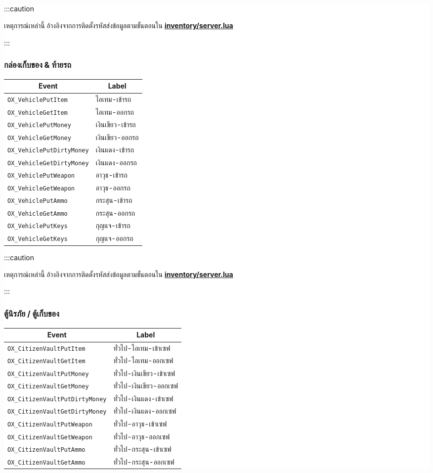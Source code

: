 </TabItem>
</Tabs>

:::caution

เหตุการณ์เหล่านี้ อ้างอิงจากการติดตั้งรหัสส่งข้อมูลตามขั้นตอนใน **[inventory/server.lua](#inventoryserverlua)**

:::

### กล่องเก็บของ & ท้ายรถ

| Event                                  | Label
|----------------------------------------|----------------------------------------
| `OX_VehiclePutItem`                    | ไอเทม-เข้ารถ
| `OX_VehicleGetItem`                    | ไอเทม-ออกรถ
| `OX_VehiclePutMoney`                   | เงินเขียว-เข้ารถ
| `OX_VehicleGetMoney`                   | เงินเขียว-ออกรถ
| `OX_VehiclePutDirtyMoney`              | เงินแดง-เข้ารถ
| `OX_VehicleGetDirtyMoney`              | เงินแดง-ออกรถ
| `OX_VehiclePutWeapon`                  | อาวุธ-เข้ารถ
| `OX_VehicleGetWeapon`                  | อาวุธ-ออกรถ
| `OX_VehiclePutAmmo`                    | กระสุน-เข้ารถ
| `OX_VehicleGetAmmo`                    | กระสุน-ออกรถ
| `OX_VehiclePutKeys`                    | กุญแจ-เข้ารถ
| `OX_VehicleGetKeys`                    | กุญแจ-ออกรถ

:::caution

เหตุการณ์เหล่านี้ อ้างอิงจากการติดตั้งรหัสส่งข้อมูลตามขั้นตอนใน **[inventory/server.lua](#inventoryserverlua)**

:::

### ตู้นิรภัย / ตู้เก็บของ

<Tabs>
<TabItem value="citizen-safebox" label="ทั่วไป">

| Event                                  | Label
|----------------------------------------|----------------------------------------
| `OX_CitizenVaultPutItem`               | ทั่วไป-ไอเทม-เข้าเซฟ
| `OX_CitizenVaultGetItem`               | ทั่วไป-ไอเทม-ออกเซฟ
| `OX_CitizenVaultPutMoney`              | ทั่วไป-เงินเขียว-เข้าเซฟ
| `OX_CitizenVaultGetMoney`              | ทั่วไป-เงินเขียว-ออกเซฟ
| `OX_CitizenVaultPutDirtyMoney`         | ทั่วไป-เงินแดง-เข้าเซฟ
| `OX_CitizenVaultGetDirtyMoney`         | ทั่วไป-เงินแดง-ออกเซฟ
| `OX_CitizenVaultPutWeapon`             | ทั่วไป-อาวุธ-เข้าเซฟ
| `OX_CitizenVaultGetWeapon`             | ทั่วไป-อาวุธ-ออกเซฟ
| `OX_CitizenVaultPutAmmo`               | ทั่วไป-กระสุน-เข้าเซฟ
| `OX_CitizenVaultGetAmmo`               | ทั่วไป-กระสุน-ออกเซฟ
